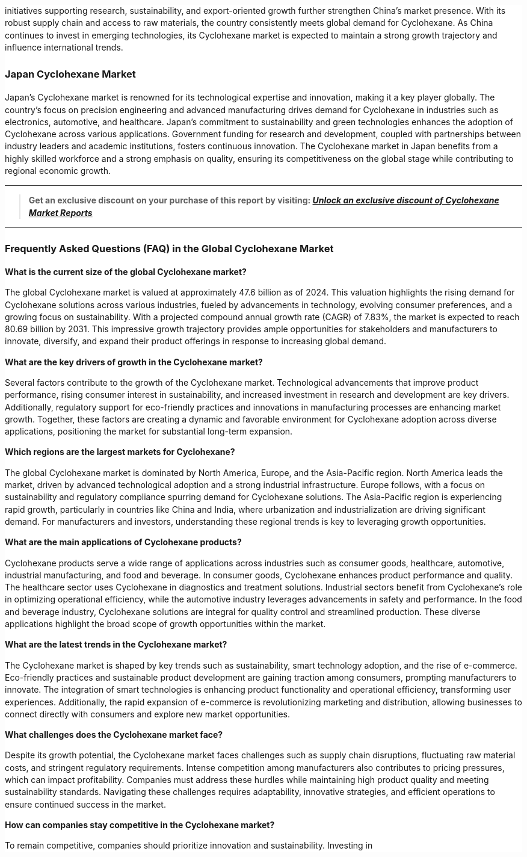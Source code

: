 initiatives supporting research, sustainability, and export-oriented growth further strengthen China&rsquo;s market presence. With its robust supply chain and access to raw materials, the country consistently meets global demand for Cyclohexane. As China continues to invest in emerging technologies, its Cyclohexane market is expected to maintain a strong growth trajectory and influence international trends.</p><h3>Japan Cyclohexane Market</h3><p>Japan&rsquo;s Cyclohexane market is renowned for its technological expertise and innovation, making it a key player globally. The country&rsquo;s focus on precision engineering and advanced manufacturing drives demand for Cyclohexane in industries such as electronics, automotive, and healthcare. Japan&rsquo;s commitment to sustainability and green technologies enhances the adoption of Cyclohexane across various applications. Government funding for research and development, coupled with partnerships between industry leaders and academic institutions, fosters continuous innovation. The Cyclohexane market in Japan benefits from a highly skilled workforce and a strong emphasis on quality, ensuring its competitiveness on the global stage while contributing to regional economic growth.</p><hr /><blockquote><p><strong>Get an exclusive discount on your purchase of this report by visiting: <em><a href="://marketresearchpulse.com/ask-for-discount/48653?utm_source=Github&amp;utm_medium=028">Unlock an exclusive discount of Cyclohexane Market Reports</a></em>&nbsp;</strong></p></blockquote><hr /><h3>Frequently Asked Questions (FAQ) in the Global Cyclohexane Market</h3><p><strong>What is the current size of the global Cyclohexane market?</strong></p><p>The global Cyclohexane market is valued at approximately 47.6 billion as of 2024. This valuation highlights the rising demand for Cyclohexane solutions across various industries, fueled by advancements in technology, evolving consumer preferences, and a growing focus on sustainability. With a projected compound annual growth rate (CAGR) of 7.83%, the market is expected to reach 80.69 billion by 2031. This impressive growth trajectory provides ample opportunities for stakeholders and manufacturers to innovate, diversify, and expand their product offerings in response to increasing global demand.</p><p><strong>What are the key drivers of growth in the Cyclohexane market?</strong></p><p>Several factors contribute to the growth of the Cyclohexane market. Technological advancements that improve product performance, rising consumer interest in sustainability, and increased investment in research and development are key drivers. Additionally, regulatory support for eco-friendly practices and innovations in manufacturing processes are enhancing market growth. Together, these factors are creating a dynamic and favorable environment for Cyclohexane adoption across diverse applications, positioning the market for substantial long-term expansion.</p><p><strong>Which regions are the largest markets for Cyclohexane?</strong></p><p>The global Cyclohexane market is dominated by North America, Europe, and the Asia-Pacific region. North America leads the market, driven by advanced technological adoption and a strong industrial infrastructure. Europe follows, with a focus on sustainability and regulatory compliance spurring demand for Cyclohexane solutions. The Asia-Pacific region is experiencing rapid growth, particularly in countries like China and India, where urbanization and industrialization are driving significant demand. For manufacturers and investors, understanding these regional trends is key to leveraging growth opportunities.</p><p><strong>What are the main applications of Cyclohexane products?</strong></p><p>Cyclohexane products serve a wide range of applications across industries such as consumer goods, healthcare, automotive, industrial manufacturing, and food and beverage. In consumer goods, Cyclohexane enhances product performance and quality. The healthcare sector uses Cyclohexane in diagnostics and treatment solutions. Industrial sectors benefit from Cyclohexane&rsquo;s role in optimizing operational efficiency, while the automotive industry leverages advancements in safety and performance. In the food and beverage industry, Cyclohexane solutions are integral for quality control and streamlined production. These diverse applications highlight the broad scope of growth opportunities within the market.</p><p><strong>What are the latest trends in the Cyclohexane market?</strong></p><p>The Cyclohexane market is shaped by key trends such as sustainability, smart technology adoption, and the rise of e-commerce. Eco-friendly practices and sustainable product development are gaining traction among consumers, prompting manufacturers to innovate. The integration of smart technologies is enhancing product functionality and operational efficiency, transforming user experiences. Additionally, the rapid expansion of e-commerce is revolutionizing marketing and distribution, allowing businesses to connect directly with consumers and explore new market opportunities.</p><p><strong>What challenges does the Cyclohexane market face?</strong></p><p>Despite its growth potential, the Cyclohexane market faces challenges such as supply chain disruptions, fluctuating raw material costs, and stringent regulatory requirements. Intense competition among manufacturers also contributes to pricing pressures, which can impact profitability. Companies must address these hurdles while maintaining high product quality and meeting sustainability standards. Navigating these challenges requires adaptability, innovative strategies, and efficient operations to ensure continued success in the market.</p><p><strong>How can companies stay competitive in the Cyclohexane market?</strong></p><p>To remain competitive, companies should prioritize innovation and sustainability. Investing in